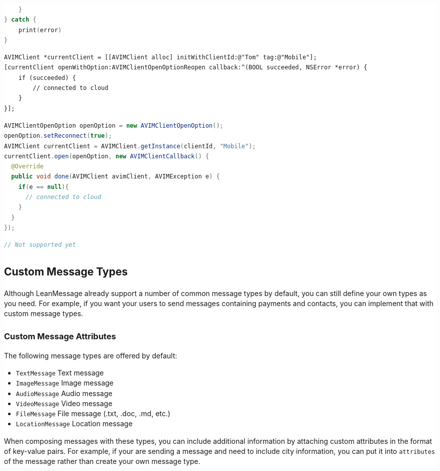```swift
    }
} catch {
    print(error)
}
```
```objc
AVIMClient *currentClient = [[AVIMClient alloc] initWithClientId:@"Tom" tag:@"Mobile"];
[currentClient openWithOption:AVIMClientOpenOptionReopen callback:^(BOOL succeeded, NSError *error) {
    if (succeeded) {
        // connected to cloud
    }
}];
```
```java
AVIMClientOpenOption openOption = new AVIMClientOpenOption();
openOption.setReconnect(true);
AVIMClient currentClient = AVIMClient.getInstance(clientId, "Mobile");
currentClient.open(openOption, new AVIMClientCallback() {
  @Override
  public void done(AVIMClient avimClient, AVIMException e) {
    if(e == null){
      // connected to cloud
    }
  }
});
```
```cs
// Not supported yet
```


## Custom Message Types

Although LeanMessage already support a number of common message types by default, you can still define your own types as you need. For example, if you want your users to send messages containing payments and contacts, you can implement that with custom message types.

### Custom Message Attributes

The following message types are offered by default:

- `TextMessage` Text message
- `ImageMessage` Image message
- `AudioMessage` Audio message
- `VideoMessage` Video message
- `FileMessage` File message (.txt, .doc, .md, etc.)
- `LocationMessage` Location message

When composing messages with these types, you can include additional information by attaching custom attributes in the format of key-value pairs. For example, if your are sending a message and need to include city information, you can put it into `attributes` of the message rather than create your own message type.
